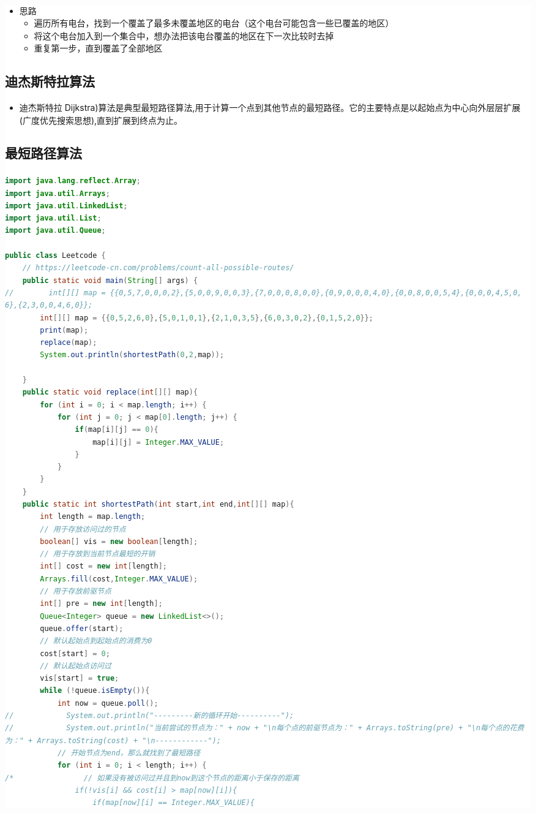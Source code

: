 + 思路
  + 遍历所有电台，找到一个覆盖了最多未覆盖地区的电台（这个电台可能包含一些已覆盖的地区）
  + 将这个电台加入到一个集合中，想办法把该电台覆盖的地区在下一次比较时去掉
  + 重复第一步，直到覆盖了全部地区

## 迪杰斯特拉算法

+ 迪杰斯特拉 Dijkstra)算法是典型最短路径算法,用于计算一个点到其他节点的最短路径。它的主要特点是以起始点为中心向外层层扩展(广度优先搜索思想),直到扩展到终点为止。

## 最短路径算法

```java
import java.lang.reflect.Array;
import java.util.Arrays;
import java.util.LinkedList;
import java.util.List;
import java.util.Queue;

public class Leetcode {
    // https://leetcode-cn.com/problems/count-all-possible-routes/
    public static void main(String[] args) {
//        int[][] map = {{0,5,7,0,0,0,2},{5,0,0,9,0,0,3},{7,0,0,0,8,0,0},{0,9,0,0,0,4,0},{0,0,8,0,0,5,4},{0,0,0,4,5,0,6},{2,3,0,0,4,6,0}};
        int[][] map = {{0,5,2,6,0},{5,0,1,0,1},{2,1,0,3,5},{6,0,3,0,2},{0,1,5,2,0}};
        print(map);
        replace(map);
        System.out.println(shortestPath(0,2,map));

    }
    public static void replace(int[][] map){
        for (int i = 0; i < map.length; i++) {
            for (int j = 0; j < map[0].length; j++) {
                if(map[i][j] == 0){
                    map[i][j] = Integer.MAX_VALUE;
                }
            }
        }
    }
    public static int shortestPath(int start,int end,int[][] map){
        int length = map.length;
        // 用于存放访问过的节点
        boolean[] vis = new boolean[length];
        // 用于存放到当前节点最短的开销
        int[] cost = new int[length];
        Arrays.fill(cost,Integer.MAX_VALUE);
        // 用于存放前驱节点
        int[] pre = new int[length];
        Queue<Integer> queue = new LinkedList<>();
        queue.offer(start);
        // 默认起始点到起始点的消费为0
        cost[start] = 0;
        // 默认起始点访问过
        vis[start] = true;
        while (!queue.isEmpty()){
            int now = queue.poll();
//            System.out.println("---------新的循环开始----------");
//            System.out.println("当前尝试的节点为：" + now + "\n每个点的前驱节点为：" + Arrays.toString(pre) + "\n每个点的花费为：" + Arrays.toString(cost) + "\n------------");
            // 开始节点为end，那么就找到了最短路径
            for (int i = 0; i < length; i++) {
/*                // 如果没有被访问过并且到now到这个节点的距离小于保存的距离
                if(!vis[i] && cost[i] > map[now][i]){
                    if(map[now][i] == Integer.MAX_VALUE){
```